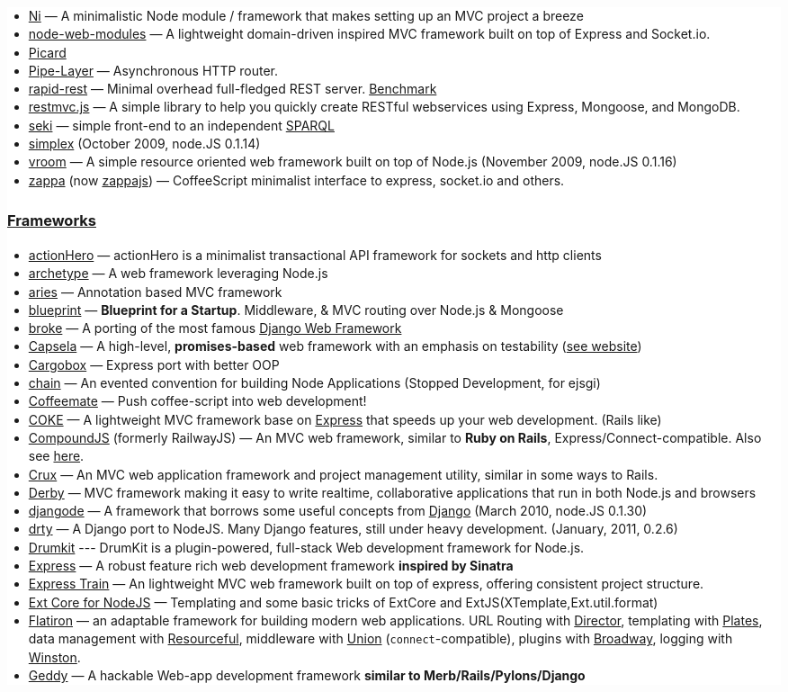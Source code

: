 * [Ni](https://github.com/chetan51/ni) — A minimalistic Node module / framework that makes setting up an MVC project a breeze
* [node-web-modules](https://github.com/seykron/node-web-modules) — A lightweight domain-driven inspired MVC framework built on top of Express and Socket.io.
* [Picard](https://github.com/dantebronto/picard)
* [Pipe-Layer](http://cgit.voodoowarez.com/pipe-layer/) — Asynchronous HTTP router.
* [rapid-rest](https://github.com/knowlecules/rapid-rest) — Minimal overhead full-fledged REST server. [Benchmark](http://www.codeproject.com/Articles/379614/NodeJS-REST-server-trials-to-validate-effective-sc)
* [restmvc.js](https://github.com/keithnlarsen/restmvc.js) — A simple library to help you quickly create RESTful webservices using Express, Mongoose, and MongoDB.
* [seki](https://github.com/danja/seki) — simple front-end to an independent [SPARQL](http://en.wikipedia.org/wiki/SPARQL)
* [simplex](https://github.com/mshakhan/simplex) (October 2009, node.JS 0.1.14)
* [vroom](https://github.com/raycmorgan/vroom/tree/master) — A simple resource oriented web framework built on top of Node.js (November 2009, node.JS 0.1.16)
* [zappa](https://github.com/mauricemach/zappa) (now [zappajs](https://github.com/zappajs/zappajs)) — CoffeeScript minimalist interface to express, socket.io and others.

<a name="wiki-web-frameworks-full"></a>
### [Frameworks](#web-frameworks-full)

* [actionHero](http://evantahler.github.com/actionHero/) — actionHero is a minimalist transactional API framework for sockets and http clients
* [archetype](https://github.com/jefftrudeau/archetype/) — A web framework leveraging Node.js
* [aries](https://github.com/edjafarov/aries) — Annotation based MVC framework
* [blueprint](https://github.com/hankejh/blueprint) — **Blueprint for a Startup**. Middleware, & MVC routing over Node.js & Mongoose
* [broke](https://github.com/brokenseal/broke/) — A porting of the most famous [Django Web Framework](http://www.djangoproject.com/)
* [Capsela](https://github.com/capsela/capsela/) — A high-level, **promises-based** web framework with an emphasis on testability ([see website](http://www.capsela.org))
* [Cargobox](https://github.com/inruntime/cargobox) — Express port with better OOP
* [chain](https://github.com/hassox/chain/) — An evented convention for building Node Applications (Stopped Development, for ejsgi)
* [Coffeemate](https://github.com/kadirpekel/coffeemate) — Push coffee-script into web development!
* [COKE](https://github.com/dreamerslab/coke) — A lightweight MVC framework base on [Express](http://expressjs.com/) that speeds up your web development. (Rails like)
* [CompoundJS](https://github.com/1602/compound) (formerly RailwayJS) — An MVC web framework, similar to **Ruby on Rails**, Express/Connect-compatible. Also see [here](http://compoundjs.com).
* [Crux](http://cruxjs.com) — An MVC web application framework and project management utility, similar in some ways to Rails.
* [Derby](http://derbyjs.com/) — MVC framework making it easy to write realtime, collaborative applications that run in both Node.js and browsers
* [djangode](https://github.com/simonw/djangode) — A framework that borrows some useful concepts from [Django](http://www.djangoproject.com/.) (March 2010, node.JS 0.1.30)
* [drty](https://github.com/drtyhbo/drty) — A Django port to NodeJS. Many Django features, still under heavy development. (January, 2011, 0.2.6)
* [Drumkit](http://drumkitjs.com/) --- DrumKit is a plugin-powered, full-stack Web development framework for Node.js.
* [Express](https://github.com/visionmedia/express/tree/master) — A robust feature rich web development framework **inspired by Sinatra**
* [Express Train](https://github.com/autoric/express-train) — An lightweight MVC web framework built on top of express, offering consistent project structure.
* [Ext Core for NodeJS](https://github.com/mycoding/Ext-Core-for-NodeJS) — Templating and some basic tricks of ExtCore and ExtJS(XTemplate,Ext.util.format)
* [Flatiron](http://flatironjs.org/) — an adaptable framework for building modern web applications. URL Routing with [Director](http://github.com/flatiron/director), templating with [Plates](http://github.com/flatiron/plates), data management with [Resourceful](http://github.com/flatiron/resourceful), middleware with [Union](http://github.com/flatiron/union) (`connect`-compatible), plugins with [Broadway](http://github.com/flatiron/broadway), logging with [Winston](http://github.com/flatiron/winston).
* [Geddy](https://github.com/mde/geddy/tree/master) — A hackable Web-app development framework **similar to Merb/Rails/Pylons/Django**